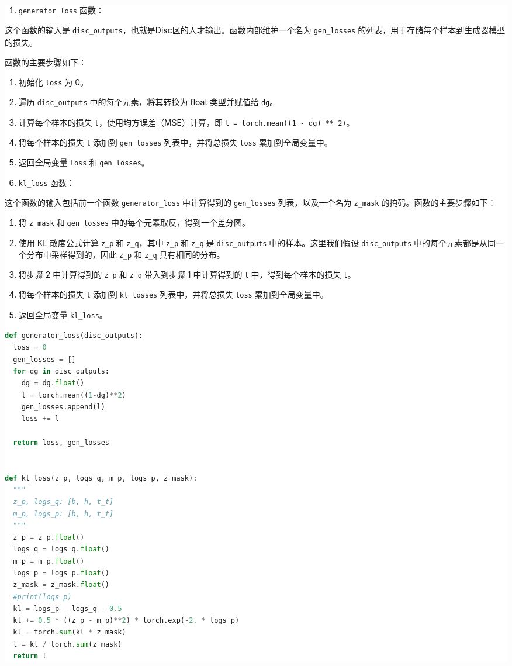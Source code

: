 1. `generator_loss` 函数：

这个函数的输入是 `disc_outputs`，也就是Disc区的人才输出。函数内部维护一个名为 `gen_losses` 的列表，用于存储每个样本到生成器模型的损失。

函数的主要步骤如下：

1. 初始化 `loss` 为 0。

2. 遍历 `disc_outputs` 中的每个元素，将其转换为 float 类型并赋值给 `dg`。

3. 计算每个样本的损失 `l`，使用均方误差（MSE）计算，即 `l = torch.mean((1 - dg) ** 2)`。

4. 将每个样本的损失 `l` 添加到 `gen_losses` 列表中，并将总损失 `loss` 累加到全局变量中。

5. 返回全局变量 `loss` 和 `gen_losses`。

1. `kl_loss` 函数：

这个函数的输入包括前一个函数 `generator_loss` 中计算得到的 `gen_losses` 列表，以及一个名为 `z_mask` 的掩码。函数的主要步骤如下：

1. 将 `z_mask` 和 `gen_losses` 中的每个元素取反，得到一个差分图。

2. 使用 KL 散度公式计算 `z_p` 和 `z_q`，其中 `z_p` 和 `z_q` 是 `disc_outputs` 中的样本。这里我们假设 `disc_outputs` 中的每个元素都是从同一个分布中采样得到的，因此 `z_p` 和 `z_q` 具有相同的分布。

3. 将步骤 2 中计算得到的 `z_p` 和 `z_q` 带入到步骤 1 中计算得到的 `l` 中，得到每个样本的损失 `l`。

4. 将每个样本的损失 `l` 添加到 `kl_losses` 列表中，并将总损失 `loss` 累加到全局变量中。

5. 返回全局变量 `kl_loss`。


```py
def generator_loss(disc_outputs):
  loss = 0
  gen_losses = []
  for dg in disc_outputs:
    dg = dg.float()
    l = torch.mean((1-dg)**2)
    gen_losses.append(l)
    loss += l

  return loss, gen_losses


def kl_loss(z_p, logs_q, m_p, logs_p, z_mask):
  """
  z_p, logs_q: [b, h, t_t]
  m_p, logs_p: [b, h, t_t]
  """
  z_p = z_p.float()
  logs_q = logs_q.float()
  m_p = m_p.float()
  logs_p = logs_p.float()
  z_mask = z_mask.float()
  #print(logs_p)
  kl = logs_p - logs_q - 0.5
  kl += 0.5 * ((z_p - m_p)**2) * torch.exp(-2. * logs_p)
  kl = torch.sum(kl * z_mask)
  l = kl / torch.sum(z_mask)
  return l

```
